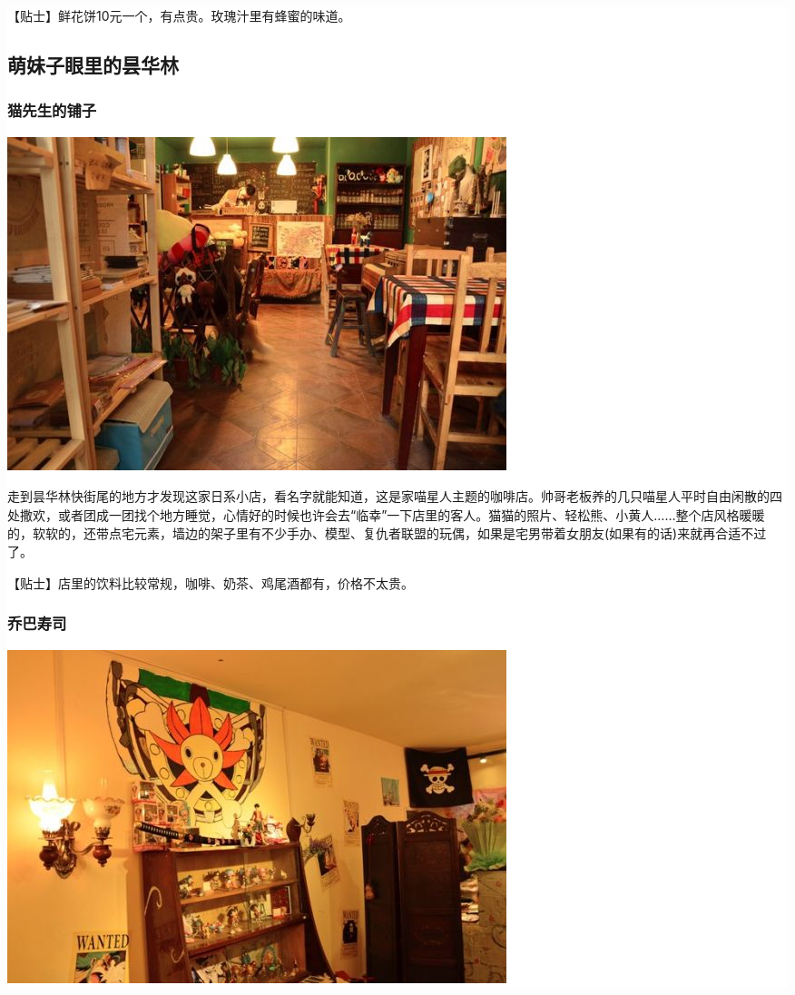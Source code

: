【贴士】鲜花饼10元一个，有点贵。玫瑰汁里有蜂蜜的味道。

## 萌妹子眼里的昙华林

### 猫先生的铺子

![昙华林](./2017-3-27/mxsdpz_1.jpg)

走到昙华林快街尾的地方才发现这家日系小店，看名字就能知道，这是家喵星人主题的咖啡店。帅哥老板养的几只喵星人平时自由闲散的四处撒欢，或者团成一团找个地方睡觉，心情好的时候也许会去“临幸”一下店里的客人。猫猫的照片、轻松熊、小黄人……整个店风格暖暖的，软软的，还带点宅元素，墙边的架子里有不少手办、模型、复仇者联盟的玩偶，如果是宅男带着女朋友(如果有的话)来就再合适不过了。

【贴士】店里的饮料比较常规，咖啡、奶茶、鸡尾酒都有，价格不太贵。

### 乔巴寿司

![昙华林](./2017-3-27/qbss_1.jpg)
